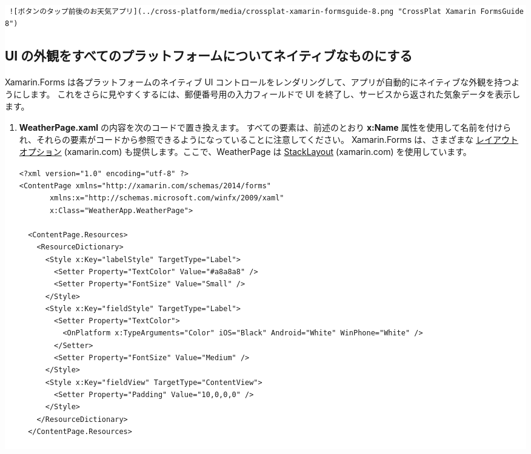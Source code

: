      ![ボタンのタップ前後のお天気アプリ](../cross-platform/media/crossplat-xamarin-formsguide-8.png "CrossPlat Xamarin FormsGuide 8")  
  
##  <a name="finish"></a>UI の外観をすべてのプラットフォームについてネイティブなものにする  
 Xamarin.Forms は各プラットフォームのネイティブ UI コントロールをレンダリングして、アプリが自動的にネイティブな外観を持つようにします。 これをさらに見やすくするには、郵便番号用の入力フィールドで UI を終了し、サービスから返された気象データを表示します。  
  
1.  **WeatherPage.xaml** の内容を次のコードで置き換えます。 すべての要素は、前述のとおり **x:Name** 属性を使用して名前を付けられ、それらの要素がコードから参照できるようになっていることに注意してください。 Xamarin.Forms は、さまざまな [レイアウト オプション](http://developer.xamarin.com/guides/xamarin-forms/controls/layouts/) (xamarin.com) も提供します。ここで、WeatherPage は [StackLayout](http://developer.xamarin.com/api/type/Xamarin.Forms.StackLayout/) (xamarin.com) を使用しています。  
  
    ```xaml  
    <?xml version="1.0" encoding="utf-8" ?>  
    <ContentPage xmlns="http://xamarin.com/schemas/2014/forms"  
           xmlns:x="http://schemas.microsoft.com/winfx/2009/xaml"  
           x:Class="WeatherApp.WeatherPage">  
  
      <ContentPage.Resources>  
        <ResourceDictionary>  
          <Style x:Key="labelStyle" TargetType="Label">  
            <Setter Property="TextColor" Value="#a8a8a8" />  
            <Setter Property="FontSize" Value="Small" />  
          </Style>  
          <Style x:Key="fieldStyle" TargetType="Label">  
            <Setter Property="TextColor">  
              <OnPlatform x:TypeArguments="Color" iOS="Black" Android="White" WinPhone="White" />  
            </Setter>  
            <Setter Property="FontSize" Value="Medium" />  
          </Style>  
          <Style x:Key="fieldView" TargetType="ContentView">  
            <Setter Property="Padding" Value="10,0,0,0" />  
          </Style>  
        </ResourceDictionary>  
      </ContentPage.Resources>  
  